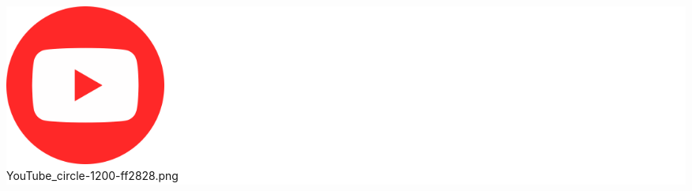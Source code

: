 <img src="./YouTube_circle-1200-ff2828.png" width="200"><br>
YouTube_circle-1200-ff2828.png
</td>

</tr></table>